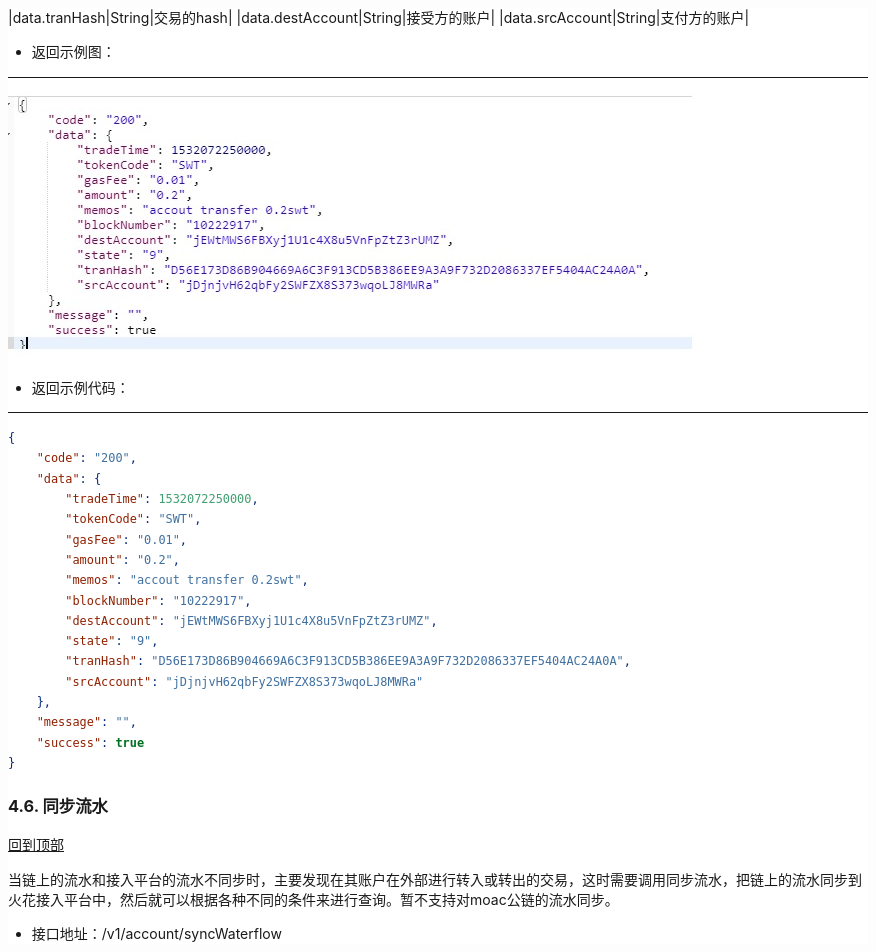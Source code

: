 |data.tranHash|String|交易的hash|
|data.destAccount|String|接受方的账户|
|data.srcAccount|String|支付方的账户|
- 返回示例图：
---
![image](./pics/account_transInfo_result.jpg?raw=true)

- 返回示例代码：
---
``` json
{
    "code": "200",
    "data": {
        "tradeTime": 1532072250000,
        "tokenCode": "SWT",
        "gasFee": "0.01",
        "amount": "0.2",
        "memos": "accout transfer 0.2swt",
        "blockNumber": "10222917",
        "destAccount": "jEWtMWS6FBXyj1U1c4X8u5VnFpZtZ3rUMZ",
        "state": "9",
        "tranHash": "D56E173D86B904669A6C3F913CD5B386EE9A3A9F732D2086337EF5404AC24A0A",
        "srcAccount": "jDjnjvH62qbFy2SWFZX8S373wqoLJ8MWRa"
    },
    "message": "",
    "success": true
}
```

### <a name="4.6. 同步流水">4.6. 同步流水</a> 
[回到顶部](#目录)

当链上的流水和接入平台的流水不同步时，主要发现在其账户在外部进行转入或转出的交易，这时需要调用同步流水，把链上的流水同步到火花接入平台中，然后就可以根据各种不同的条件来进行查询。暂不支持对moac公链的流水同步。
- 接口地址：/v1/account/syncWaterflow  
